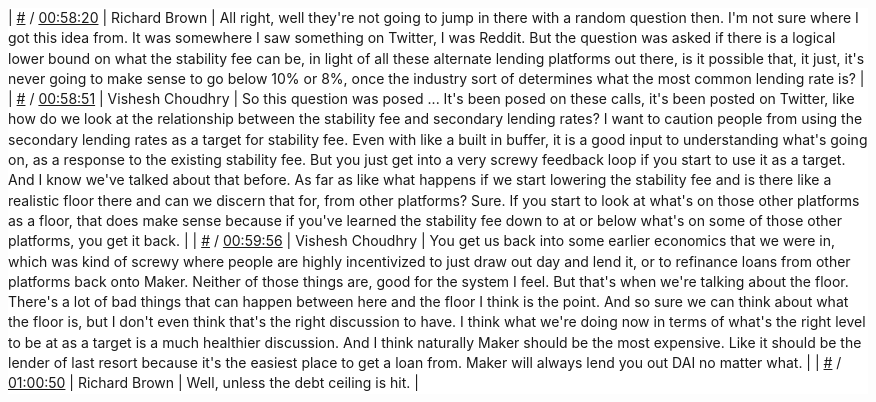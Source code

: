 | [\#](governance-and-risk-meeting-ep.-36.md#005820) / [00:58:20](https://www.youtube.com/watch?v=E-YDss-fS6U&t=00h58m20s) | Richard Brown      | All right, well they're not going to jump in there with a random question then. I'm not sure where I got this idea from. It was somewhere I saw something on Twitter, I was Reddit. But the question was asked if there is a logical lower bound on what the stability fee can be, in light of all these alternate lending platforms out there, is it possible that, it just, it's never going to make sense to go below 10% or 8%, once the industry sort of determines what the most common lending rate is?                                                                                                                                                                                                                                                                                                                                                                                                                                                                                                                                                                                                                                                                                                                          |
| [\#](governance-and-risk-meeting-ep.-36.md#005851) / [00:58:51](https://www.youtube.com/watch?v=E-YDss-fS6U&t=00h58m51s) | Vishesh Choudhry   | So this question was posed ... It's been posed on these calls, it's been posted on Twitter, like how do we look at the relationship between the stability fee and secondary lending rates? I want to caution people from using the secondary lending rates as a target for stability fee. Even with like a built in buffer, it is a good input to understanding what's going on, as a response to the existing stability fee. But you just get into a very screwy feedback loop if you start to use it as a target. And I know we've talked about that before. As far as like what happens if we start lowering the stability fee and is there like a realistic floor there and can we discern that for, from other platforms? Sure. If you start to look at what's on those other platforms as a floor, that does make sense because if you've learned the stability fee down to at or below what's on some of those other platforms, you get it back.                                                                                                                                                                                                                                                                                 |
| [\#](governance-and-risk-meeting-ep.-36.md#005956) / [00:59:56](https://www.youtube.com/watch?v=E-YDss-fS6U&t=00h59m56s) | Vishesh Choudhry   | You get us back into some earlier economics that we were in, which was kind of screwy where people are highly incentivized to just draw out day and lend it, or to refinance loans from other platforms back onto Maker. Neither of those things are, good for the system I feel. But that's when we're talking about the floor. There's a lot of bad things that can happen between here and the floor I think is the point. And so sure we can think about what the floor is, but I don't even think that's the right discussion to have. I think what we're doing now in terms of what's the right level to be at as a target is a much healthier discussion. And I think naturally Maker should be the most expensive. Like it should be the lender of last resort because it's the easiest place to get a loan from. Maker will always lend you out DAI no matter what.                                                                                                                                                                                                                                                                                                                                                            |
| [\#](governance-and-risk-meeting-ep.-36.md#010050) / [01:00:50](https://www.youtube.com/watch?v=E-YDss-fS6U&t=01h00m50s) | Richard Brown      | Well, unless the debt ceiling is hit.                                                                                                                                                                                                                                                                                                                                                                                                                                                                                                                                                                                                                                                                                                                                                                                                                                                                                                                                                                                                                                                                                                                                                                                                   |
